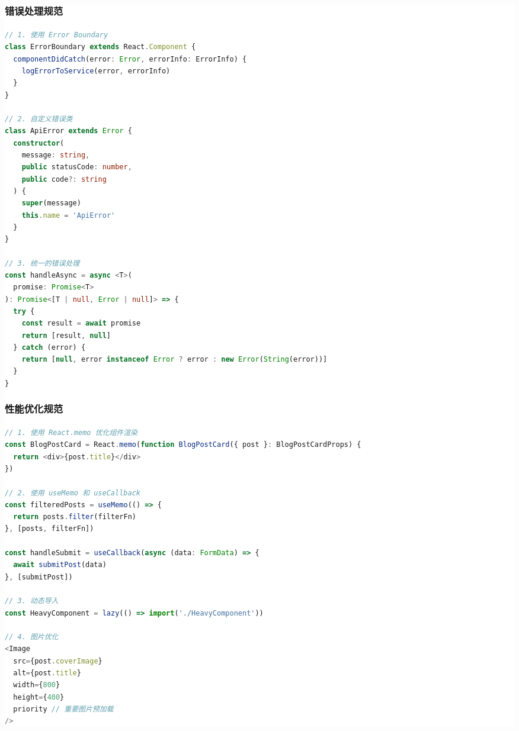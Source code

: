 ### 错误处理规范
```typescript
// 1. 使用 Error Boundary
class ErrorBoundary extends React.Component {
  componentDidCatch(error: Error, errorInfo: ErrorInfo) {
    logErrorToService(error, errorInfo)
  }
}

// 2. 自定义错误类
class ApiError extends Error {
  constructor(
    message: string,
    public statusCode: number,
    public code?: string
  ) {
    super(message)
    this.name = 'ApiError'
  }
}

// 3. 统一的错误处理
const handleAsync = async <T>(
  promise: Promise<T>
): Promise<[T | null, Error | null]> => {
  try {
    const result = await promise
    return [result, null]
  } catch (error) {
    return [null, error instanceof Error ? error : new Error(String(error))]
  }
}
```

### 性能优化规范
```typescript
// 1. 使用 React.memo 优化组件渲染
const BlogPostCard = React.memo(function BlogPostCard({ post }: BlogPostCardProps) {
  return <div>{post.title}</div>
})

// 2. 使用 useMemo 和 useCallback
const filteredPosts = useMemo(() => {
  return posts.filter(filterFn)
}, [posts, filterFn])

const handleSubmit = useCallback(async (data: FormData) => {
  await submitPost(data)
}, [submitPost])

// 3. 动态导入
const HeavyComponent = lazy(() => import('./HeavyComponent'))

// 4. 图片优化
<Image
  src={post.coverImage}
  alt={post.title}
  width={800}
  height={400}
  priority // 重要图片预加载
/>
```
